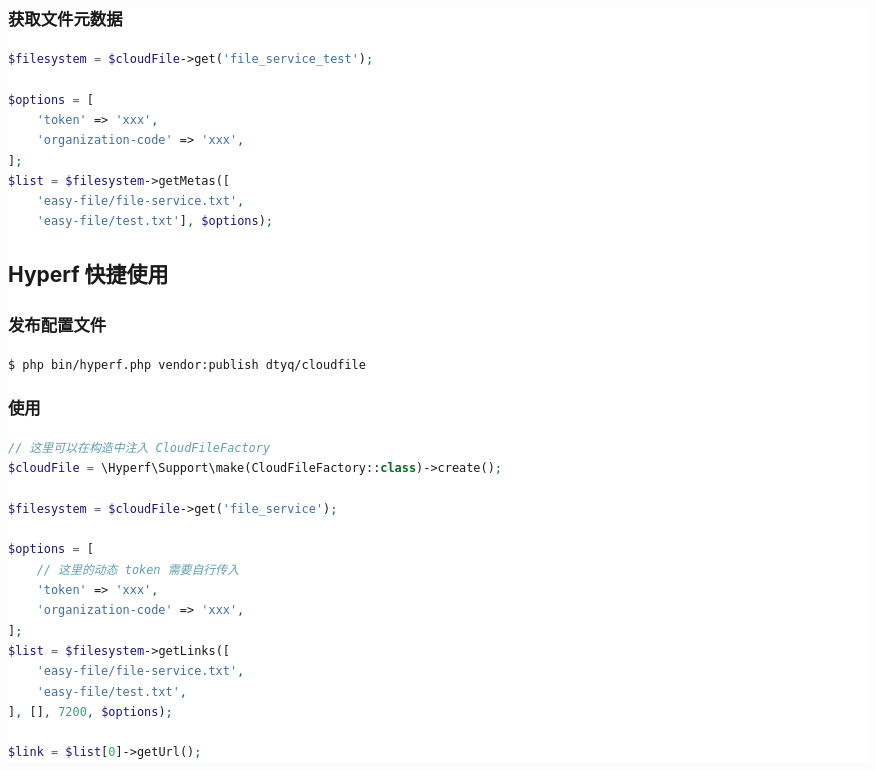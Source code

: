 ### 获取文件元数据

```php
$filesystem = $cloudFile->get('file_service_test');

$options = [
    'token' => 'xxx',
    'organization-code' => 'xxx',
];
$list = $filesystem->getMetas([
    'easy-file/file-service.txt',
    'easy-file/test.txt'], $options);
```

## Hyperf 快捷使用

### 发布配置文件
```shell
$ php bin/hyperf.php vendor:publish dtyq/cloudfile
```

### 使用
```php
// 这里可以在构造中注入 CloudFileFactory
$cloudFile = \Hyperf\Support\make(CloudFileFactory::class)->create();

$filesystem = $cloudFile->get('file_service');

$options = [
    // 这里的动态 token 需要自行传入
    'token' => 'xxx',
    'organization-code' => 'xxx',
];
$list = $filesystem->getLinks([
    'easy-file/file-service.txt',
    'easy-file/test.txt',
], [], 7200, $options);

$link = $list[0]->getUrl();
```
